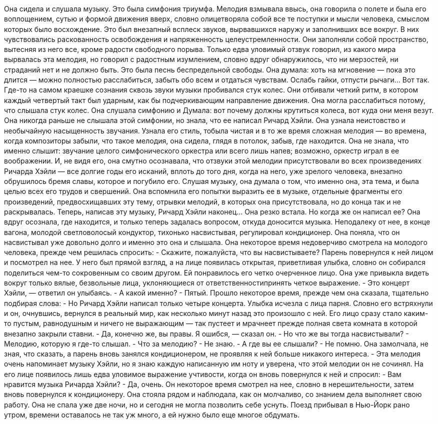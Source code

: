 Она сидела и слушала музыку. Это была симфония триумфа. Мелодия взмывала ввысь, она говорила о полете и была его воплощением, сутью и формой движения вверх, словно олицетворяла собой все те поступки и мысли человека, смыслом которых было восхождение. Это был внезапный всплеск звуков, вырвавшихся наружу и заполнивших все вокруг. В них чувствовались раскованность освобождения и напряженность целеустремленности. Они заполняли собой пространство, вытесняя из него все, кроме радости свободного порыва. Только едва уловимый отзвук говорил, из какого мира вырвалась эта мелодия, но говорил с радостным изумлением, словно вдруг обнаружилось, что ни мерзостей, ни страданий нет и не должно быть. Это была песнь беспредельной свободы.
Она думала: хоть на мгновение — пока это длится — можно полностью расслабиться, забыть обо всем и отдаться чувствам.
Ослабь гайки, отпусти рычаги… Вот так.
Где-то на самом краешке сознания сквозь звуки музыки пробивался стук колес. Они отбивали четкий ритм, в котором каждый четвертый такт был ударным, как бы подчеркивающим направление движения. Она могла расслабиться потому, что слышала стук колес. Она слушала симфонию и Думала: вот почему должны крутиться колеса, вот куда они меня везут.
Она никогда раньше не слышала этой симфонии, но знала, что ее написал Ричард Хэйли. Она узнала неистовство и необычайную насыщенность звучания. Узнала его стиль, тобыла чистая и в то же время сложная мелодия — во времена, когда композиторы забыли, что такое мелодия, она сидела, глядя в потолок, забыв, где находится. Она не знала, что именно слышит: звучание целого симфонического оркестра или всего лишь напев; возможно, оркестр играл в ее воображении.
И, не видя его, она смутно осознавала, что отзвуки этой мелодии присутствовали во всех произведениях Ричарда Хэйли — все долгие годы его исканий, вплоть до того дня, когда на него, уже зрелого человека, внезапно обрушилось бремя славы, которое и погубило его. Слушая музыку, она думала о том, что именно она, эта тема, и была целью всех его трудов и свершений. Она вспомнила его попытки выразить ее в музыке, отдельные фрагменты его произведений, предвосхищавших эту тему, отрывки мелодий, в которых она присутствовала, но до конца так и не раскрывалась.
Теперь, написав эту музыку, Ричард Хэйли наконец… Она резко встала. Но когда же он написал ее?
Она вдруг осознала, где находится, и только теперь задалась вопросом, откуда доносится музыка.
Неподалеку от нее, в конце вагона, молодой светловолосый кондуктор, тихонько насвистывая, регулировал кондиционер. Она поняла, что он насвистывал уже довольно долго и именно это она и слышала.
Она некоторое время недоверчиво смотрела на молодого человека, прежде чем решилась спросить:
\- Скажите, пожалуйста, что вы насвистываете?
Парень повернулся к ней лицом и посмотрел на нее. У него был прямой взгляд, а на лице появилась открытая, приветливая улыбка, словно он собирался поделиться чем-то сокровенным со своим другом. Ей понравилось его четко очерченное лицо. Она уже привыкла видеть вокруг только вялые, безвольные лица, уклоняющиеся от ответственностипринять четкое выражение.
\- Это концерт Хэйли, — ответил он улыбаясь.
\- А какой именно?
\- Пятый.
Прошло некоторое время, прежде чем она сказала, тщательно подбирая слова:
\- Но Ричард Хэйли написал только четыре концерта.
Улыбка исчезла с лица парня. Словно его встряхнули и он, очнувшись, вернулся в реальный мир, как несколько минут назад это произошло с ней. Его лицо сразу стало каким-то пустым, равнодушным и ничего не выражающим — так пустеет и мрачнеет прежде полная света комната в которой внезапно закрыли ставни.
\- Да, конечно же, вы правы. Я ошибся, — сказал он.
\- Но что же вы тогда насвистывали?
\- Мелодию, которую я где-то слышал.
\- Что за мелодию?
\- Не знаю.
\- А где вы ее слышали?
\- Не помню.
Она замолчала, не зная, что сказать, а парень вновь занялся кондиционером, не проявляя к ней больше никакого интереса.
\- Эта мелодия очень напоминает музыку Хэйли, но я знаю каждую написанную им ноту и уверена, что этой мелодии он не сочинял.
На его лице появилось лишь едва уловимое выражение учтивости, когда он вновь повернулся к ней и спросил:
\- Вам нравится музыка Ричарда Хэйли?
\- Да, очень.
Он некоторое время смотрел на нее, словно в нерешительности, затем вновь повернулся к кондиционеру. Она стояла рядом и наблюдала, как он молчаливо, со знанием дела выполняет свою работу.
Она не спала уже две ночи, но и сегодня не могла позволить себе уснуть. Поезд прибывал в Нью-Йорк рано утром, времени оставалось не так уж много, а ей нужно было еще многое обдумать.